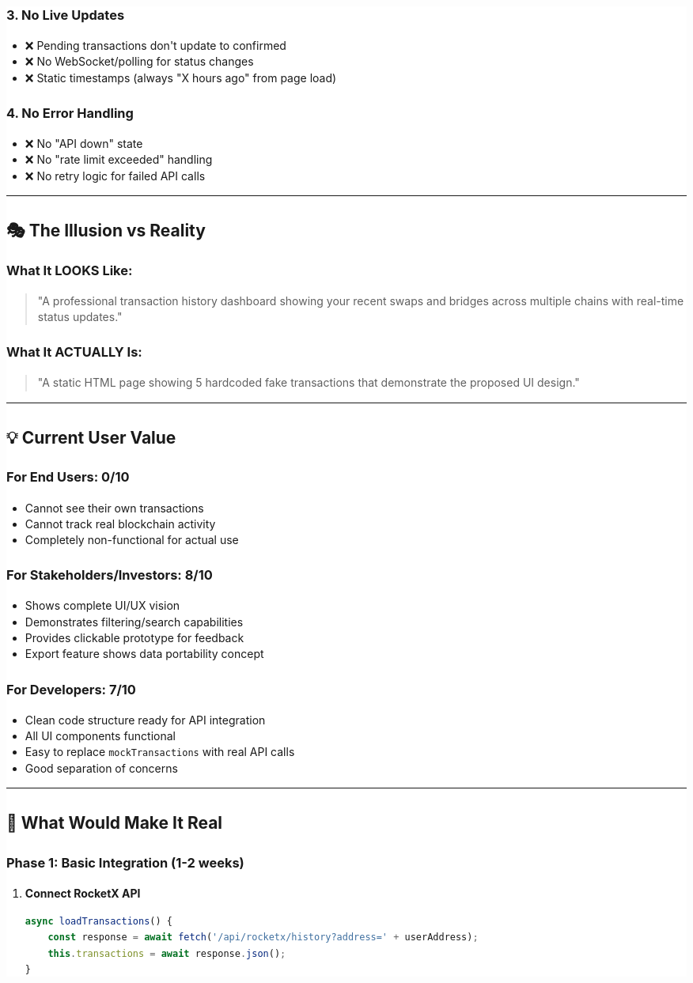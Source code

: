 ### 3. No Live Updates
- ❌ Pending transactions don't update to confirmed
- ❌ No WebSocket/polling for status changes
- ❌ Static timestamps (always "X hours ago" from page load)

### 4. No Error Handling
- ❌ No "API down" state
- ❌ No "rate limit exceeded" handling
- ❌ No retry logic for failed API calls

---

## 🎭 The Illusion vs Reality

### What It LOOKS Like:
> "A professional transaction history dashboard showing your recent swaps and bridges across multiple chains with real-time status updates."

### What It ACTUALLY Is:
> "A static HTML page showing 5 hardcoded fake transactions that demonstrate the proposed UI design."

---

## 💡 Current User Value

### For End Users: **0/10**
- Cannot see their own transactions
- Cannot track real blockchain activity
- Completely non-functional for actual use

### For Stakeholders/Investors: **8/10**
- Shows complete UI/UX vision
- Demonstrates filtering/search capabilities
- Provides clickable prototype for feedback
- Export feature shows data portability concept

### For Developers: **7/10**
- Clean code structure ready for API integration
- All UI components functional
- Easy to replace `mockTransactions` with real API calls
- Good separation of concerns

---

## 🚀 What Would Make It Real

### Phase 1: Basic Integration (1-2 weeks)
1. **Connect RocketX API**
   ```javascript
   async loadTransactions() {
       const response = await fetch('/api/rocketx/history?address=' + userAddress);
       this.transactions = await response.json();
   }
   ```
